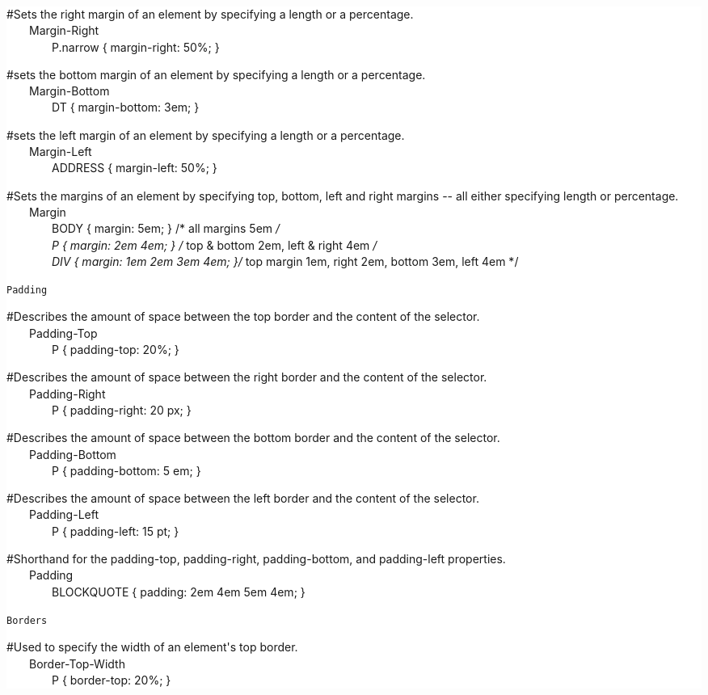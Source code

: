#Sets the right margin of an element by specifying a length or a
percentage.<br>
	&emsp;&emsp;Margin-Right<br>
&emsp;&emsp;&emsp;&emsp;P.narrow { margin-right: 50%; }<br>

#sets the bottom margin of an element by specifying a length or
a percentage.<br>
	&emsp;&emsp;Margin-Bottom<br>
&emsp;&emsp;&emsp;&emsp;DT { margin-bottom: 3em; }<br>

#sets the left margin of an element by specifying a length or a
percentage.<br>
	&emsp;&emsp;Margin-Left<br>
&emsp;&emsp;&emsp;&emsp;ADDRESS { margin-left: 50%; }<br>

#Sets the margins of an element by specifying top, bottom, left
and right margins -- all either specifying length or percentage.<br>
	&emsp;&emsp;Margin<br>
&emsp;&emsp;&emsp;&emsp;BODY { margin: 5em; } /* all margins 5em */<br>
&emsp;&emsp;&emsp;&emsp;P { margin: 2em 4em; } /* top & bottom 2em, left & right 4em */<br>
&emsp;&emsp;&emsp;&emsp;DIV { margin: 1em 2em 3em 4em; }/* top margin 1em, right 2em, bottom 3em, left 4em */<br>

	Padding
#Describes the amount of space between the top border and
the content of the selector.<br>
 &emsp;&emsp;Padding-Top<br>
	&emsp;&emsp;&emsp;&emsp;P { padding-top: 20%; }<br>

#Describes the amount of space between the right border and
the content of the selector.<br>
	&emsp;&emsp;Padding-Right<br>
&emsp;&emsp;&emsp;&emsp;P { padding-right: 20 px; }<br>

#Describes the amount of space between the bottom border
and the content of the selector.<br>
	&emsp;&emsp;Padding-Bottom<br>
&emsp;&emsp;&emsp;&emsp;P { padding-bottom: 5 em; }<br>

#Describes the amount of space between the left border and
the content of the selector.<br>
	&emsp;&emsp;Padding-Left<br>
&emsp;&emsp;&emsp;&emsp;P { padding-left: 15 pt; }<br>

#Shorthand for the padding-top, padding-right, padding-bottom,
and padding-left properties.<br>
	&emsp;&emsp;Padding<br>
&emsp;&emsp;&emsp;&emsp;BLOCKQUOTE { padding: 2em 4em 5em 4em; }<br>
	
	
	
	Borders
#Used to specify the width of an element's top border.<br>
	&emsp;&emsp;Border-Top-Width<br>
&emsp;&emsp;&emsp;&emsp;P { border-top: 20%; }<br>
	